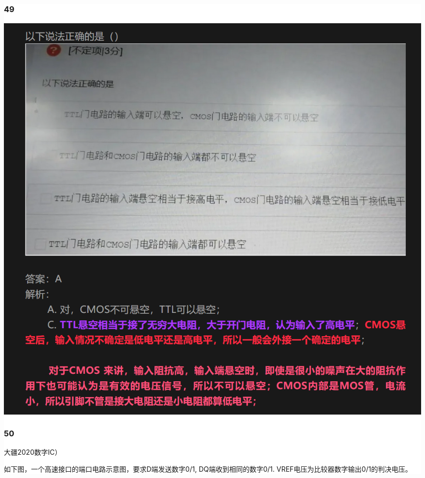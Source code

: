 ### 49
![alt text](image-19.png)

### 50
大疆2020数字IC）

如下图，一个高速接口的端口电路示意图，要求D端发送数字0/1, DQ端收到相同的数字0/1. VREF电压为比较器数字输出0/1的判决电压。  